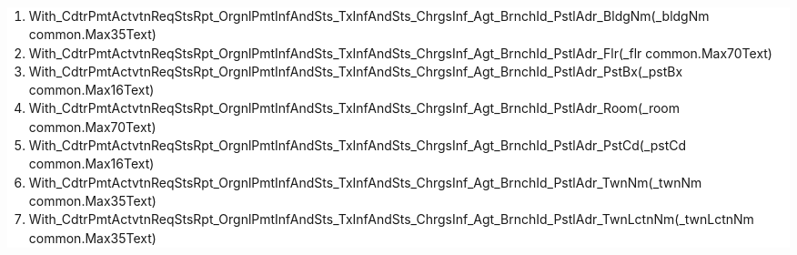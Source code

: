 1. With_CdtrPmtActvtnReqStsRpt_OrgnlPmtInfAndSts_TxInfAndSts_ChrgsInf_Agt_BrnchId_PstlAdr_BldgNm(_bldgNm common.Max35Text)
1. With_CdtrPmtActvtnReqStsRpt_OrgnlPmtInfAndSts_TxInfAndSts_ChrgsInf_Agt_BrnchId_PstlAdr_Flr(_flr common.Max70Text)
1. With_CdtrPmtActvtnReqStsRpt_OrgnlPmtInfAndSts_TxInfAndSts_ChrgsInf_Agt_BrnchId_PstlAdr_PstBx(_pstBx common.Max16Text)
1. With_CdtrPmtActvtnReqStsRpt_OrgnlPmtInfAndSts_TxInfAndSts_ChrgsInf_Agt_BrnchId_PstlAdr_Room(_room common.Max70Text)
1. With_CdtrPmtActvtnReqStsRpt_OrgnlPmtInfAndSts_TxInfAndSts_ChrgsInf_Agt_BrnchId_PstlAdr_PstCd(_pstCd common.Max16Text)
1. With_CdtrPmtActvtnReqStsRpt_OrgnlPmtInfAndSts_TxInfAndSts_ChrgsInf_Agt_BrnchId_PstlAdr_TwnNm(_twnNm common.Max35Text)
1. With_CdtrPmtActvtnReqStsRpt_OrgnlPmtInfAndSts_TxInfAndSts_ChrgsInf_Agt_BrnchId_PstlAdr_TwnLctnNm(_twnLctnNm common.Max35Text)
